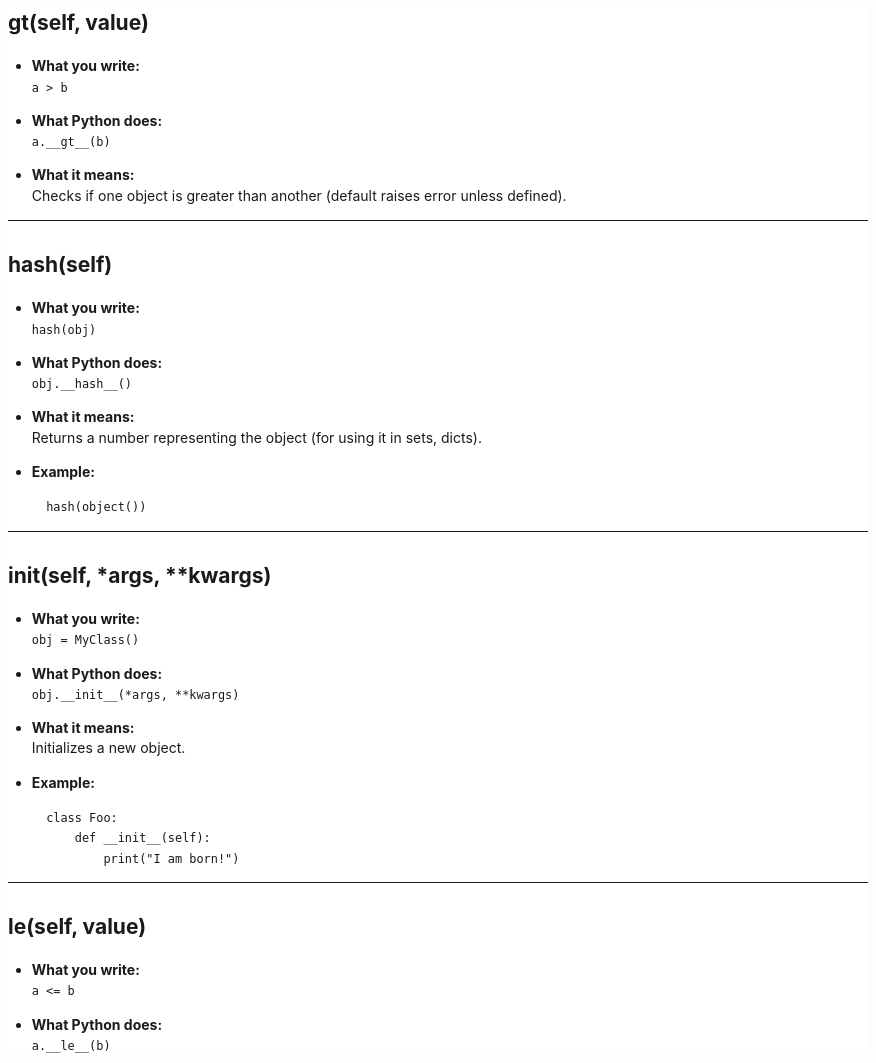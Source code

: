 ## __gt__(self, value)

- **What you write:**  
    `a > b`

- **What Python does:**  
    `a.__gt__(b)`

- **What it means:**  
    Checks if one object is greater than another (default raises error unless defined).

---

## __hash__(self)

- **What you write:**  
    `hash(obj)`

- **What Python does:**  
    `obj.__hash__()`

- **What it means:**  
    Returns a number representing the object (for using it in sets, dicts).

- **Example:**

        hash(object())

---

## __init__(self, *args, **kwargs)

- **What you write:**  
    `obj = MyClass()`

- **What Python does:**  
    `obj.__init__(*args, **kwargs)`

- **What it means:**  
    Initializes a new object.

- **Example:**

        class Foo:
            def __init__(self):
                print("I am born!")

---

## __le__(self, value)

- **What you write:**  
    `a <= b`

- **What Python does:**  
    `a.__le__(b)`
